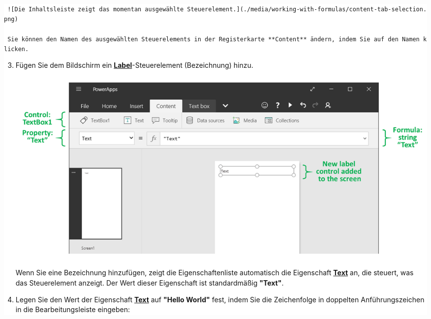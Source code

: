      ![Die Inhaltsleiste zeigt das momentan ausgewählte Steuerelement.](./media/working-with-formulas/content-tab-selection.png)
     
     Sie können den Namen des ausgewählten Steuerelements in der Registerkarte **Content** ändern, indem Sie auf den Namen klicken.
3. Fügen Sie dem Bildschirm ein **[Label](controls/control-text-box.md)**-Steuerelement (Bezeichnung) hinzu.
   
    ![Text box-Steuerelement hinzugefügt](./media/working-with-formulas/add-a-label.png)
   
    Wenn Sie eine Bezeichnung hinzufügen, zeigt die Eigenschaftenliste automatisch die Eigenschaft **[Text](controls/properties-core.md)** an, die steuert, was das Steuerelement anzeigt. Der Wert dieser Eigenschaft ist standardmäßig **"Text"**.  
4. Legen Sie den Wert der Eigenschaft **[Text](controls/properties-core.md)** auf **"Hello World"** fest, indem Sie die Zeichenfolge in doppelten Anführungszeichen in die Bearbeitungsleiste eingeben:
   